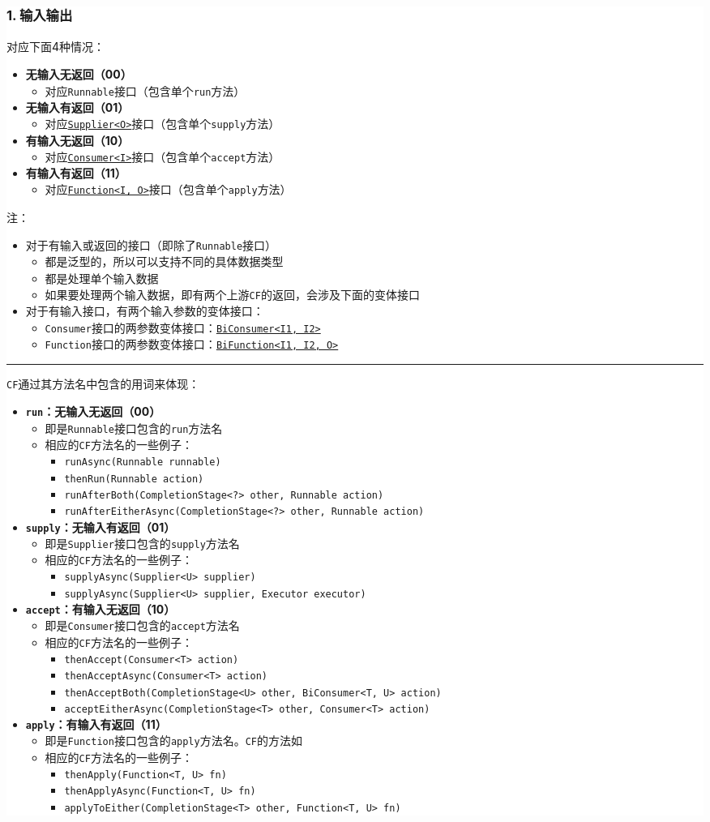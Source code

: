 ### 1. 输入输出

对应下面4种情况：

- **无输入无返回（00）**
  - 对应`Runnable`接口（包含单个`run`方法）
- **无输入有返回（01）**
  - 对应[`Supplier<O>`](https://docs.oracle.com/en/java/javase/21/docs/api/java.base/java/util/function/Supplier.html)接口（包含单个`supply`方法）
- **有输入无返回（10）**
  - 对应[`Consumer<I>`](https://docs.oracle.com/en/java/javase/21/docs/api/java.base/java/util/function/Consumer.html)接口（包含单个`accept`方法）
- **有输入有返回（11）**
  - 对应[`Function<I, O>`](https://docs.oracle.com/en/java/javase/21/docs/api/java.base/java/util/function/Function.html)接口（包含单个`apply`方法）

注：

- 对于有输入或返回的接口（即除了`Runnable`接口）
  - 都是泛型的，所以可以支持不同的具体数据类型
  - 都是处理单个输入数据
  - 如果要处理两个输入数据，即有两个上游`CF`的返回，会涉及下面的变体接口
- 对于有输入接口，有两个输入参数的变体接口：
  - `Consumer`接口的两参数变体接口：[`BiConsumer<I1, I2>`](https://docs.oracle.com/en/java/javase/21/docs/api/java.base/java/util/function/BiConsumer.html)
  - `Function`接口的两参数变体接口：[`BiFunction<I1, I2, O>`](https://docs.oracle.com/en/java/javase/21/docs/api/java.base/java/util/function/BiFunction.html)

----------------------------------------

`CF`通过其方法名中包含的用词来体现：

- **`run`：无输入无返回（00）**
  - 即是`Runnable`接口包含的`run`方法名
  - 相应的`CF`方法名的一些例子：
    - `runAsync(Runnable runnable)`
    - `thenRun(Runnable action)`
    - `runAfterBoth(CompletionStage<?> other, Runnable action)`
    - `runAfterEitherAsync(CompletionStage<?> other, Runnable action)`
- **`supply`：无输入有返回（01）**
  - 即是`Supplier`接口包含的`supply`方法名
  - 相应的`CF`方法名的一些例子：
    - `supplyAsync(Supplier<U> supplier)`
    - `supplyAsync(Supplier<U> supplier, Executor executor)`
- **`accept`：有输入无返回（10）**
  - 即是`Consumer`接口包含的`accept`方法名
  - 相应的`CF`方法名的一些例子：
    - `thenAccept(Consumer<T> action)`
    - `thenAcceptAsync(Consumer<T> action)`
    - `thenAcceptBoth(CompletionStage<U> other, BiConsumer<T, U> action)`
    - `acceptEitherAsync(CompletionStage<T> other, Consumer<T> action)`
- **`apply`：有输入有返回（11）**
  - 即是`Function`接口包含的`apply`方法名。`CF`的方法如
  - 相应的`CF`方法名的一些例子：
    - `thenApply(Function<T, U> fn)`
    - `thenApplyAsync(Function<T, U> fn)`
    - `applyToEither(CompletionStage<T> other, Function<T, U> fn)`
